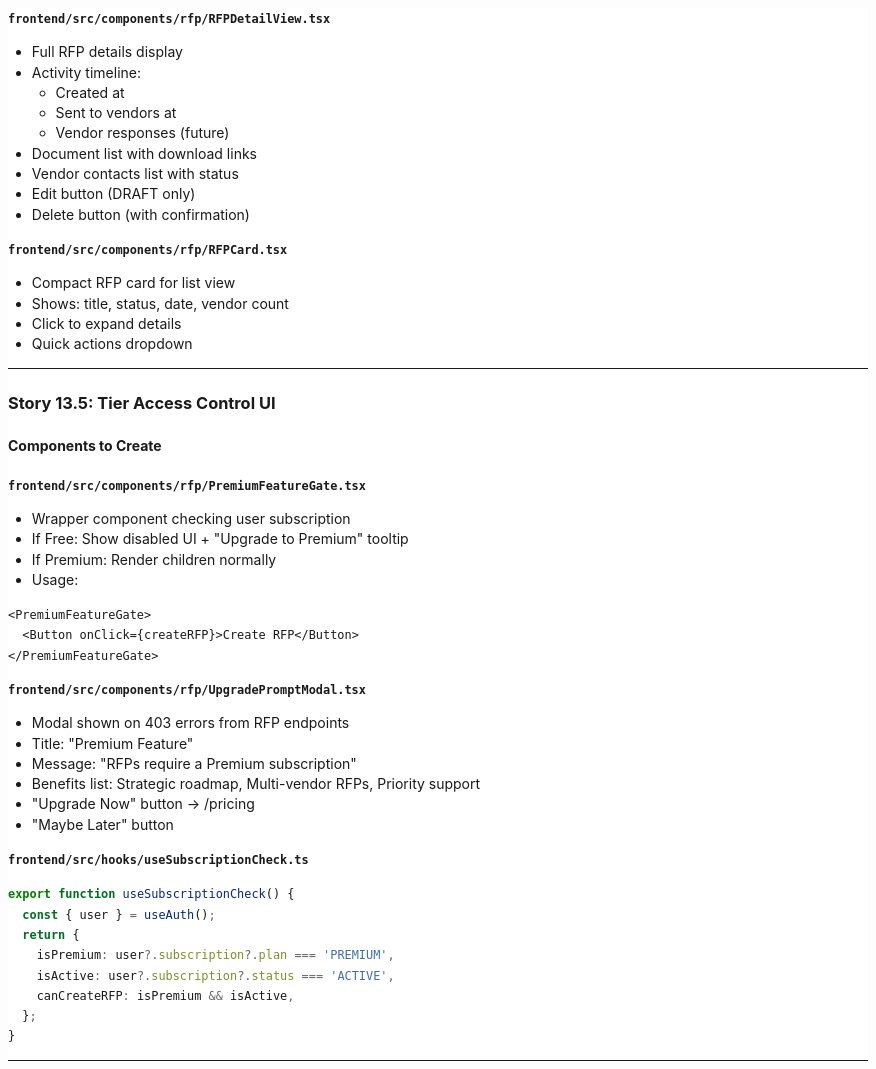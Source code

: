**`frontend/src/components/rfp/RFPDetailView.tsx`**
- Full RFP details display
- Activity timeline:
  - Created at
  - Sent to vendors at
  - Vendor responses (future)
- Document list with download links
- Vendor contacts list with status
- Edit button (DRAFT only)
- Delete button (with confirmation)

**`frontend/src/components/rfp/RFPCard.tsx`**
- Compact RFP card for list view
- Shows: title, status, date, vendor count
- Click to expand details
- Quick actions dropdown

---

### Story 13.5: Tier Access Control UI

#### Components to Create

**`frontend/src/components/rfp/PremiumFeatureGate.tsx`**
- Wrapper component checking user subscription
- If Free: Show disabled UI + "Upgrade to Premium" tooltip
- If Premium: Render children normally
- Usage:
```tsx
<PremiumFeatureGate>
  <Button onClick={createRFP}>Create RFP</Button>
</PremiumFeatureGate>
```

**`frontend/src/components/rfp/UpgradePromptModal.tsx`**
- Modal shown on 403 errors from RFP endpoints
- Title: "Premium Feature"
- Message: "RFPs require a Premium subscription"
- Benefits list: Strategic roadmap, Multi-vendor RFPs, Priority support
- "Upgrade Now" button → /pricing
- "Maybe Later" button

**`frontend/src/hooks/useSubscriptionCheck.ts`**
```typescript
export function useSubscriptionCheck() {
  const { user } = useAuth();
  return {
    isPremium: user?.subscription?.plan === 'PREMIUM',
    isActive: user?.subscription?.status === 'ACTIVE',
    canCreateRFP: isPremium && isActive,
  };
}
```

---